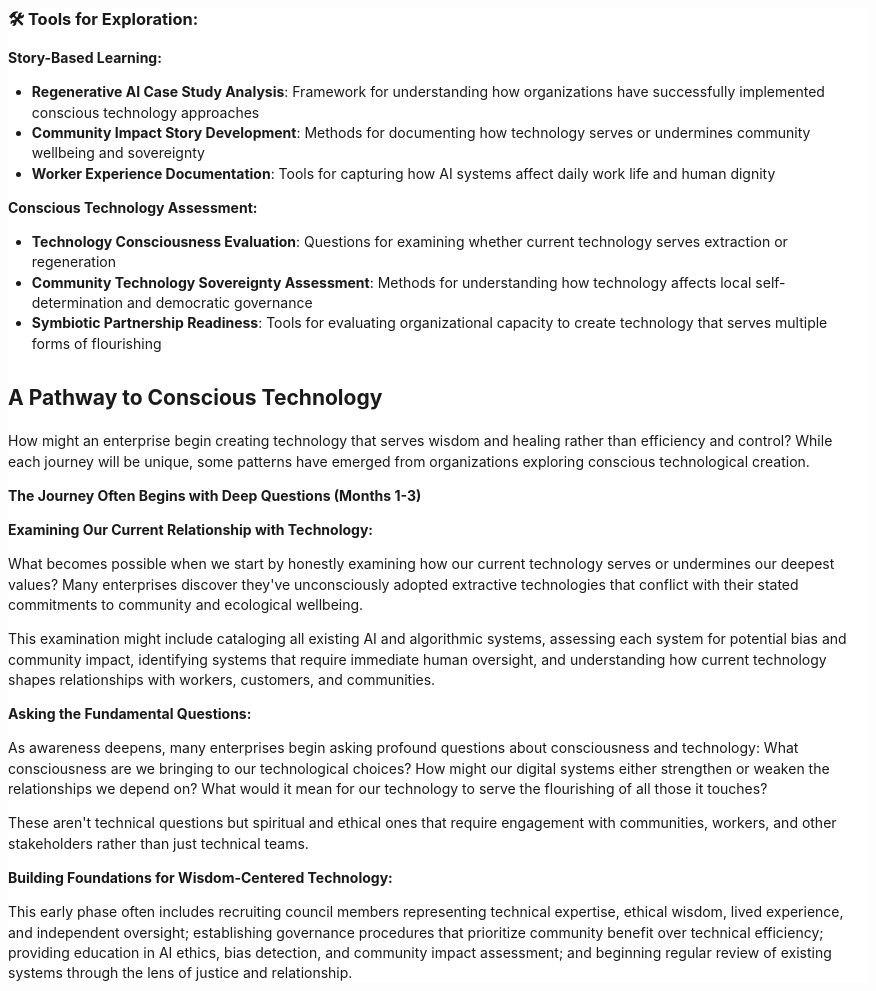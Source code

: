 ### 🛠️ **Tools for Exploration:**

**Story-Based Learning:**
- **Regenerative AI Case Study Analysis**: Framework for understanding how organizations have successfully implemented conscious technology approaches
- **Community Impact Story Development**: Methods for documenting how technology serves or undermines community wellbeing and sovereignty
- **Worker Experience Documentation**: Tools for capturing how AI systems affect daily work life and human dignity

**Conscious Technology Assessment:**
- **Technology Consciousness Evaluation**: Questions for examining whether current technology serves extraction or regeneration
- **Community Technology Sovereignty Assessment**: Methods for understanding how technology affects local self-determination and democratic governance
- **Symbiotic Partnership Readiness**: Tools for evaluating organizational capacity to create technology that serves multiple forms of flourishing

<div class="section-break"></div>

## <a id="implementation-pathway"></a>A Pathway to Conscious Technology

How might an enterprise begin creating technology that serves wisdom and healing rather than efficiency and control? While each journey will be unique, some patterns have emerged from organizations exploring conscious technological creation.

**The Journey Often Begins with Deep Questions (Months 1-3)**

**Examining Our Current Relationship with Technology:**

What becomes possible when we start by honestly examining how our current technology serves or undermines our deepest values? Many enterprises discover they've unconsciously adopted extractive technologies that conflict with their stated commitments to community and ecological wellbeing.

This examination might include cataloging all existing AI and algorithmic systems, assessing each system for potential bias and community impact, identifying systems that require immediate human oversight, and understanding how current technology shapes relationships with workers, customers, and communities.

**Asking the Fundamental Questions:**

As awareness deepens, many enterprises begin asking profound questions about consciousness and technology: What consciousness are we bringing to our technological choices? How might our digital systems either strengthen or weaken the relationships we depend on? What would it mean for our technology to serve the flourishing of all those it touches?

These aren't technical questions but spiritual and ethical ones that require engagement with communities, workers, and other stakeholders rather than just technical teams.

**Building Foundations for Wisdom-Centered Technology:**

This early phase often includes recruiting council members representing technical expertise, ethical wisdom, lived experience, and independent oversight; establishing governance procedures that prioritize community benefit over technical efficiency; providing education in AI ethics, bias detection, and community impact assessment; and beginning regular review of existing systems through the lens of justice and relationship.
